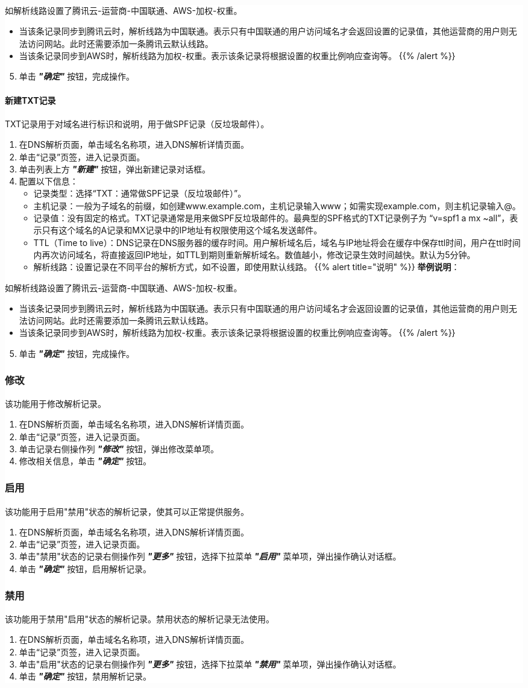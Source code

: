 如解析线路设置了腾讯云-运营商-中国联通、AWS-加权-权重。

- 当该条记录同步到腾讯云时，解析线路为中国联通。表示只有中国联通的用户访问域名才会返回设置的记录值，其他运营商的用户则无法访问网站。此时还需要添加一条腾讯云默认线路。
- 当该条记录同步到AWS时，解析线路为加权-权重。表示该条记录将根据设置的权重比例响应查询等。
{{% /alert %}}
5. 单击 **_"确定"_** 按钮，完成操作。

#### 新建TXT记录

TXT记录用于对域名进行标识和说明，用于做SPF记录（反垃圾邮件）。

1. 在DNS解析页面，单击域名名称项，进入DNS解析详情页面。
2. 单击“记录”页签，进入记录页面。
3. 单击列表上方 **_"新建"_** 按钮，弹出新建记录对话框。
4. 配置以下信息：
   - 记录类型：选择“TXT：通常做SPF记录（反垃圾邮件）”。
   - 主机记录：一般为子域名的前缀，如创建www.example.com，主机记录输入www；如需实现example.com，则主机记录输入@。
   - 记录值：没有固定的格式。TXT记录通常是用来做SPF反垃圾邮件的。最典型的SPF格式的TXT记录例子为 “v=spf1 a mx ~all”，表示只有这个域名的A记录和MX记录中的IP地址有权限使用这个域名发送邮件。
   - TTL（Time to live）：DNS记录在DNS服务器的缓存时间。用户解析域名后，域名与IP地址将会在缓存中保存ttl时间，用户在ttl时间内再次访问域名，将直接返回IP地址，如TTL到期则重新解析域名。数值越小，修改记录生效时间越快。默认为5分钟。
   - 解析线路：设置记录在不同平台的解析方式，如不设置，即使用默认线路。
{{% alert title="说明" %}}
**举例说明**：

如解析线路设置了腾讯云-运营商-中国联通、AWS-加权-权重。

- 当该条记录同步到腾讯云时，解析线路为中国联通。表示只有中国联通的用户访问域名才会返回设置的记录值，其他运营商的用户则无法访问网站。此时还需要添加一条腾讯云默认线路。
- 当该条记录同步到AWS时，解析线路为加权-权重。表示该条记录将根据设置的权重比例响应查询等。
{{% /alert %}}
5. 单击 **_"确定"_** 按钮，完成操作。

### 修改

该功能用于修改解析记录。

1. 在DNS解析页面，单击域名名称项，进入DNS解析详情页面。
2. 单击“记录”页签，进入记录页面。
3. 单击记录右侧操作列 **_"修改"_** 按钮，弹出修改菜单项。
4. 修改相关信息，单击 **_"确定"_** 按钮。

### 启用

该功能用于启用"禁用"状态的解析记录，使其可以正常提供服务。

1. 在DNS解析页面，单击域名名称项，进入DNS解析详情页面。
2. 单击“记录”页签，进入记录页面。
3. 单击"禁用"状态的记录右侧操作列 **_"更多"_** 按钮，选择下拉菜单 **_"启用"_** 菜单项，弹出操作确认对话框。
4. 单击 **_"确定"_** 按钮，启用解析记录。

### 禁用

该功能用于禁用"启用"状态的解析记录。禁用状态的解析记录无法使用。

1. 在DNS解析页面，单击域名名称项，进入DNS解析详情页面。
2. 单击“记录”页签，进入记录页面。
3. 单击"启用"状态的记录右侧操作列 **_"更多"_** 按钮，选择下拉菜单 **_"禁用"_** 菜单项，弹出操作确认对话框。
4. 单击 **_"确定"_** 按钮，禁用解析记录。
